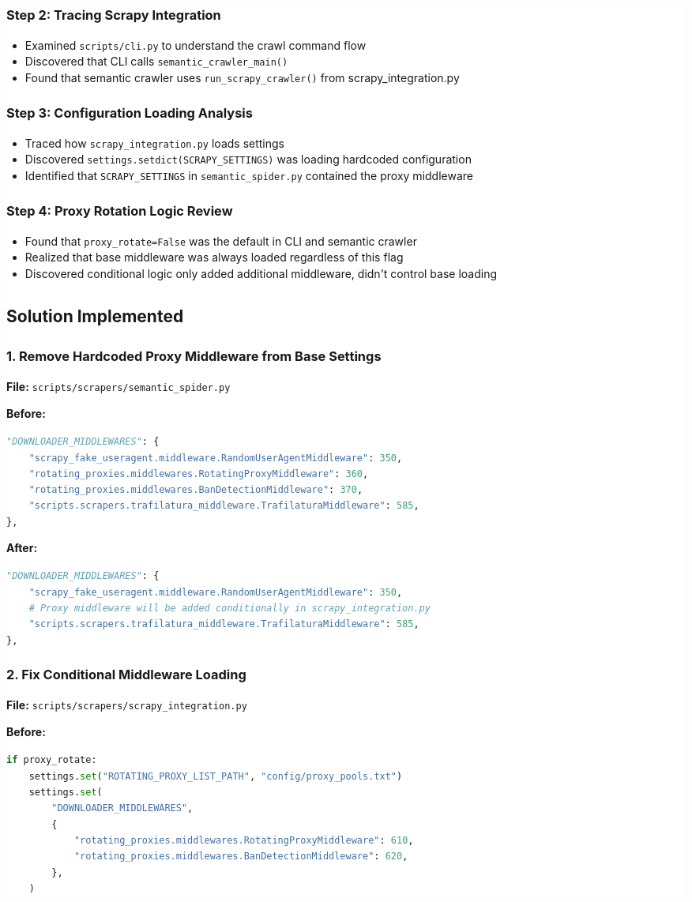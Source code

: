 ### Step 2: Tracing Scrapy Integration
- Examined `scripts/cli.py` to understand the crawl command flow
- Discovered that CLI calls `semantic_crawler_main()` 
- Found that semantic crawler uses `run_scrapy_crawler()` from scrapy_integration.py

### Step 3: Configuration Loading Analysis
- Traced how `scrapy_integration.py` loads settings
- Discovered `settings.setdict(SCRAPY_SETTINGS)` was loading hardcoded configuration
- Identified that `SCRAPY_SETTINGS` in `semantic_spider.py` contained the proxy middleware

### Step 4: Proxy Rotation Logic Review
- Found that `proxy_rotate=False` was the default in CLI and semantic crawler
- Realized that base middleware was always loaded regardless of this flag
- Discovered conditional logic only added additional middleware, didn't control base loading

## Solution Implemented

### 1. Remove Hardcoded Proxy Middleware from Base Settings
**File:** `scripts/scrapers/semantic_spider.py`

**Before:**
```python
"DOWNLOADER_MIDDLEWARES": {
    "scrapy_fake_useragent.middleware.RandomUserAgentMiddleware": 350,
    "rotating_proxies.middlewares.RotatingProxyMiddleware": 360,
    "rotating_proxies.middlewares.BanDetectionMiddleware": 370,
    "scripts.scrapers.trafilatura_middleware.TrafilaturaMiddleware": 585,
},
```

**After:**
```python
"DOWNLOADER_MIDDLEWARES": {
    "scrapy_fake_useragent.middleware.RandomUserAgentMiddleware": 350,
    # Proxy middleware will be added conditionally in scrapy_integration.py
    "scripts.scrapers.trafilatura_middleware.TrafilaturaMiddleware": 585,
},
```

### 2. Fix Conditional Middleware Loading
**File:** `scripts/scrapers/scrapy_integration.py`

**Before:**
```python
if proxy_rotate:
    settings.set("ROTATING_PROXY_LIST_PATH", "config/proxy_pools.txt")
    settings.set(
        "DOWNLOADER_MIDDLEWARES",
        {
            "rotating_proxies.middlewares.RotatingProxyMiddleware": 610,
            "rotating_proxies.middlewares.BanDetectionMiddleware": 620,
        },
    )
```
